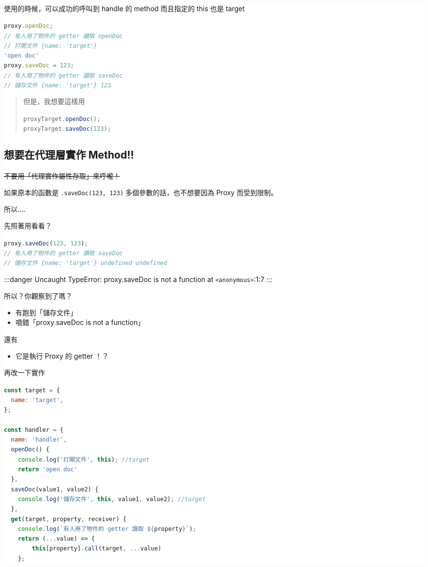 使用的時候，可以成功的呼叫到 handle 的 method
而且指定的 this 也是 target

```javascript
proxy.openDoc;
// 有人用了物件的 getter 讀取 openDoc
// 打開文件 {name: 'target'}
'open doc'
proxy.saveDoc = 123;
// 有人用了物件的 getter 讀取 saveDoc
// 儲存文件 {name: 'target'} 123
```

> 但是，我想要這樣用
> 
> ```javascript
> proxyTarget.openDoc();
> proxyTarget.saveDoc(123);
> ```
## 想要在代理層實作 Method!!

~~不要用「代理實作屬性存取」來呼嚨！~~

如果原本的函數是 `.saveDoc(123, 123)` 
多個參數的話，也不想要因為 Proxy 而受到限制。

所以....

先照著用看看？

```javascript
proxy.saveDoc(123, 123);
// 有人用了物件的 getter 讀取 saveDoc
// 儲存文件 {name: 'target'} undefined undefined
```

:::danger
Uncaught TypeError: proxy.saveDoc is not a function at `<anonymous>`:1:7
:::

所以？你觀察到了嗎？

- 有跑到「儲存文件」
- 噴錯「proxy.saveDoc is not a function」

還有
- 它是執行 Proxy 的 getter ！？

再改一下實作

```javascript
const target = {
  name: 'target',
};

const handler = {
  name: 'handler',
  openDoc() {
    console.log('打開文件', this); //target
    return 'open doc'
  },
  saveDoc(value1, value2) {
    console.log('儲存文件', this, value1, value2); //target
  },
  get(target, property, receiver) {
    console.log(`有人用了物件的 getter 讀取 ${property}`);
    return (...value) => { 
        this[property].call(target, ...value)
    };
```